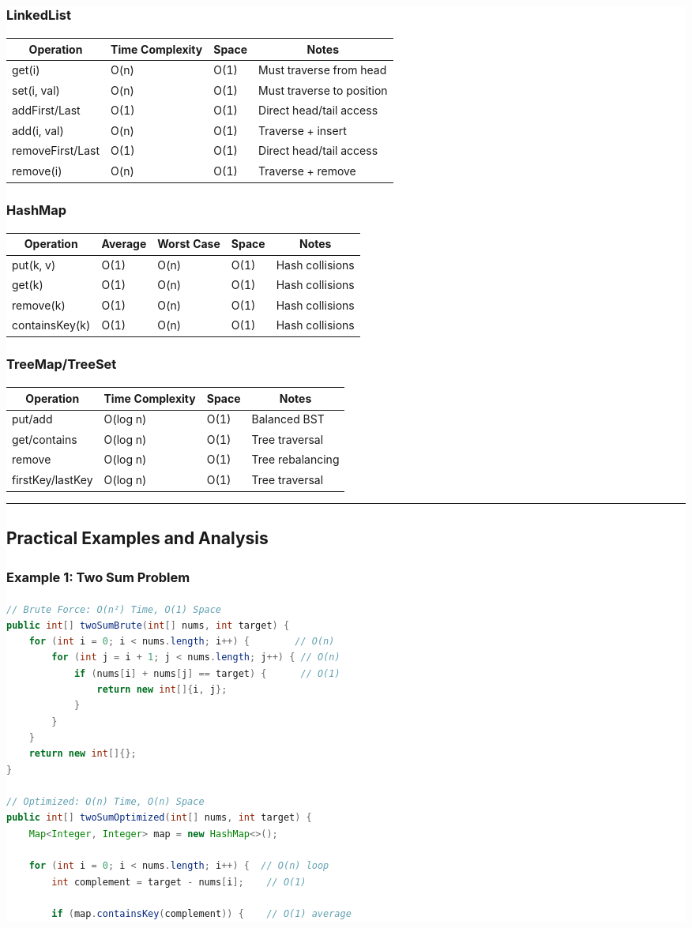 ### LinkedList
| Operation | Time Complexity | Space | Notes |
|-----------|----------------|-------|-------|
| get(i) | O(n) | O(1) | Must traverse from head |
| set(i, val) | O(n) | O(1) | Must traverse to position |
| addFirst/Last | O(1) | O(1) | Direct head/tail access |
| add(i, val) | O(n) | O(1) | Traverse + insert |
| removeFirst/Last | O(1) | O(1) | Direct head/tail access |
| remove(i) | O(n) | O(1) | Traverse + remove |

### HashMap
| Operation | Average | Worst Case | Space | Notes |
|-----------|---------|------------|-------|-------|
| put(k, v) | O(1) | O(n) | O(1) | Hash collisions |
| get(k) | O(1) | O(n) | O(1) | Hash collisions |
| remove(k) | O(1) | O(n) | O(1) | Hash collisions |
| containsKey(k) | O(1) | O(n) | O(1) | Hash collisions |

### TreeMap/TreeSet
| Operation | Time Complexity | Space | Notes |
|-----------|----------------|-------|-------|
| put/add | O(log n) | O(1) | Balanced BST |
| get/contains | O(log n) | O(1) | Tree traversal |
| remove | O(log n) | O(1) | Tree rebalancing |
| firstKey/lastKey | O(log n) | O(1) | Tree traversal |

---

## Practical Examples and Analysis

### Example 1: Two Sum Problem

```java
// Brute Force: O(n²) Time, O(1) Space
public int[] twoSumBrute(int[] nums, int target) {
    for (int i = 0; i < nums.length; i++) {        // O(n)
        for (int j = i + 1; j < nums.length; j++) { // O(n)
            if (nums[i] + nums[j] == target) {      // O(1)
                return new int[]{i, j};
            }
        }
    }
    return new int[]{};
}

// Optimized: O(n) Time, O(n) Space
public int[] twoSumOptimized(int[] nums, int target) {
    Map<Integer, Integer> map = new HashMap<>();
    
    for (int i = 0; i < nums.length; i++) {  // O(n) loop
        int complement = target - nums[i];    // O(1)
        
        if (map.containsKey(complement)) {    // O(1) average
```